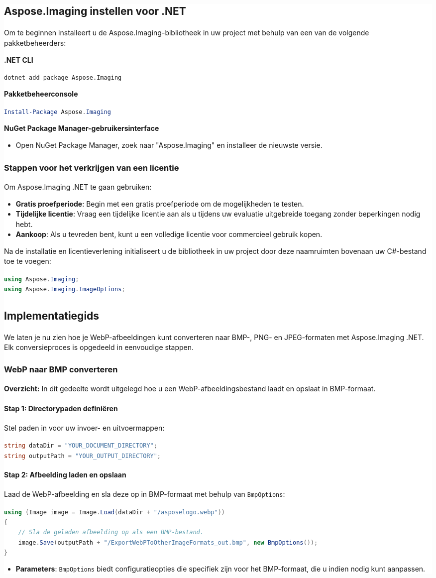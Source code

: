 ## Aspose.Imaging instellen voor .NET

Om te beginnen installeert u de Aspose.Imaging-bibliotheek in uw project met behulp van een van de volgende pakketbeheerders:

**.NET CLI**
```bash
dotnet add package Aspose.Imaging
```

**Pakketbeheerconsole**
```powershell
Install-Package Aspose.Imaging
```

**NuGet Package Manager-gebruikersinterface**
- Open NuGet Package Manager, zoek naar "Aspose.Imaging" en installeer de nieuwste versie.

### Stappen voor het verkrijgen van een licentie

Om Aspose.Imaging .NET te gaan gebruiken:
- **Gratis proefperiode**: Begin met een gratis proefperiode om de mogelijkheden te testen.
- **Tijdelijke licentie**: Vraag een tijdelijke licentie aan als u tijdens uw evaluatie uitgebreide toegang zonder beperkingen nodig hebt.
- **Aankoop**: Als u tevreden bent, kunt u een volledige licentie voor commercieel gebruik kopen.

Na de installatie en licentieverlening initialiseert u de bibliotheek in uw project door deze naamruimten bovenaan uw C#-bestand toe te voegen:
```csharp
using Aspose.Imaging;
using Aspose.Imaging.ImageOptions;
```

## Implementatiegids

We laten je nu zien hoe je WebP-afbeeldingen kunt converteren naar BMP-, PNG- en JPEG-formaten met Aspose.Imaging .NET. Elk conversieproces is opgedeeld in eenvoudige stappen.

### WebP naar BMP converteren

**Overzicht:**
In dit gedeelte wordt uitgelegd hoe u een WebP-afbeeldingsbestand laadt en opslaat in BMP-formaat.

#### Stap 1: Directorypaden definiëren
Stel paden in voor uw invoer- en uitvoermappen:
```csharp
string dataDir = "YOUR_DOCUMENT_DIRECTORY";
string outputPath = "YOUR_OUTPUT_DIRECTORY";
```

#### Stap 2: Afbeelding laden en opslaan
Laad de WebP-afbeelding en sla deze op in BMP-formaat met behulp van `BmpOptions`:
```csharp
using (Image image = Image.Load(dataDir + "/asposelogo.webp"))
{
    // Sla de geladen afbeelding op als een BMP-bestand.
    image.Save(outputPath + "/ExportWebPToOtherImageFormats_out.bmp", new BmpOptions());
}
```
- **Parameters**: `BmpOptions` biedt configuratieopties die specifiek zijn voor het BMP-formaat, die u indien nodig kunt aanpassen.
